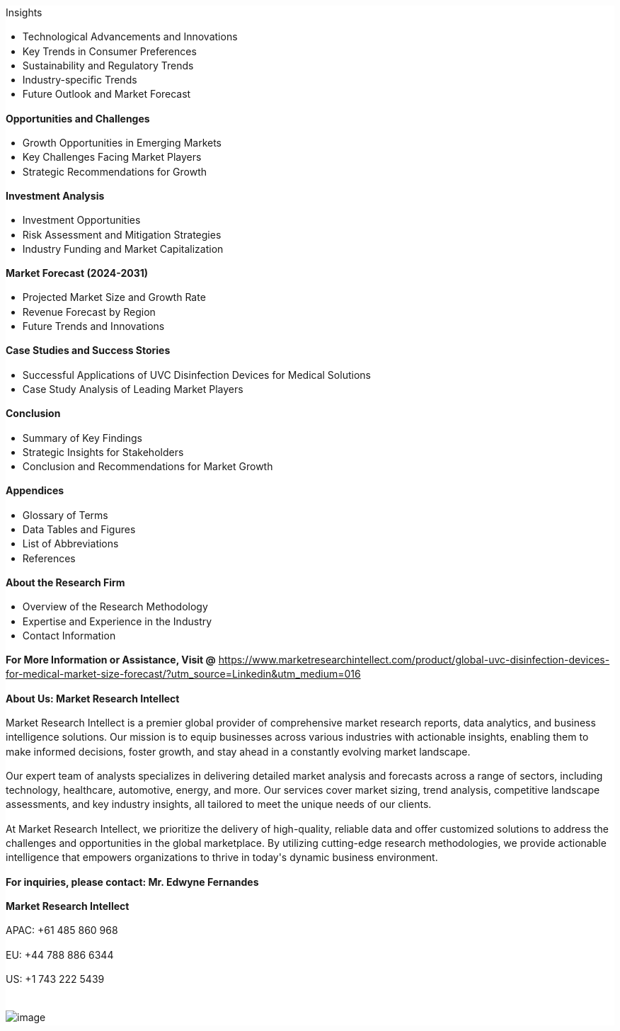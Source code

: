 Insights</strong></p><ul><li>Technological Advancements and Innovations</li><li>Key Trends in Consumer Preferences</li><li>Sustainability and Regulatory Trends</li><li>Industry-specific Trends</li><li>Future Outlook and Market Forecast</li></ul><p><strong>Opportunities and Challenges</strong></p><ul><li>Growth Opportunities in Emerging Markets</li><li>Key Challenges Facing Market Players</li><li>Strategic Recommendations for Growth</li></ul><p><strong>Investment Analysis</strong></p><ul><li>Investment Opportunities</li><li>Risk Assessment and Mitigation Strategies</li><li>Industry Funding and Market Capitalization</li></ul><p><strong>Market Forecast (2024-2031)</strong></p><ul><li>Projected Market Size and Growth Rate</li><li>Revenue Forecast by Region</li><li>Future Trends and Innovations</li></ul><p><strong>Case Studies and Success Stories</strong></p><ul><li>Successful Applications of UVC Disinfection Devices for Medical Solutions</li><li>Case Study Analysis of Leading Market Players</li></ul><p><strong>Conclusion</strong></p><ul><li>Summary of Key Findings</li><li>Strategic Insights for Stakeholders</li><li>Conclusion and Recommendations for Market Growth</li></ul><p><strong>Appendices</strong></p><ul><li>Glossary of Terms</li><li>Data Tables and Figures</li><li>List of Abbreviations</li><li>References</li></ul><p><strong>About the Research Firm</strong></p><ul><li>Overview of the Research Methodology</li><li>Expertise and Experience in the Industry</li><li>Contact Information</li></ul></div><div class="article-main__content" data-test-id="publishing-text-block"><p><span class="font-[700]"><strong>For More Information or Assistance, Visit @</strong>&nbsp;<a href="https://www.marketresearchintellect.com/product/global-uvc-disinfection-devices-for-medical-market-size-forecast/?utm_source=Linkedin&utm_medium=016">https://www.marketresearchintellect.com/product/global-uvc-disinfection-devices-for-medical-market-size-forecast/?utm_source=Linkedin&utm_medium=016</a></span></p><p><strong>About Us: Market Research Intellect</strong></p><p>Market Research Intellect is a premier global provider of comprehensive market research reports, data analytics, and business intelligence solutions. Our mission is to equip businesses across various industries with actionable insights, enabling them to make informed decisions, foster growth, and stay ahead in a constantly evolving market landscape.</p><p>Our expert team of analysts specializes in delivering detailed market analysis and forecasts across a range of sectors, including technology, healthcare, automotive, energy, and more. Our services cover market sizing, trend analysis, competitive landscape assessments, and key industry insights, all tailored to meet the unique needs of our clients.</p><p>At Market Research Intellect, we prioritize the delivery of high-quality, reliable data and offer customized solutions to address the challenges and opportunities in the global marketplace. By utilizing cutting-edge research methodologies, we provide actionable intelligence that empowers organizations to thrive in today's dynamic business environment.</p><p><strong>For inquiries, please contact: Mr. Edwyne Fernandes</strong></p><p><strong>Market Research Intellect</strong></p><p>APAC: +61 485 860 968</p><p>EU: +44 788 886 6344</p><p>US: +1 743 222 5439</p></div><div class="article-main__content" data-test-id="publishing-text-block">&nbsp;</div>
![image](https://github.com/user-attachments/assets/bacbed4d-7083-4c67-a0fa-71e675e682e3)
